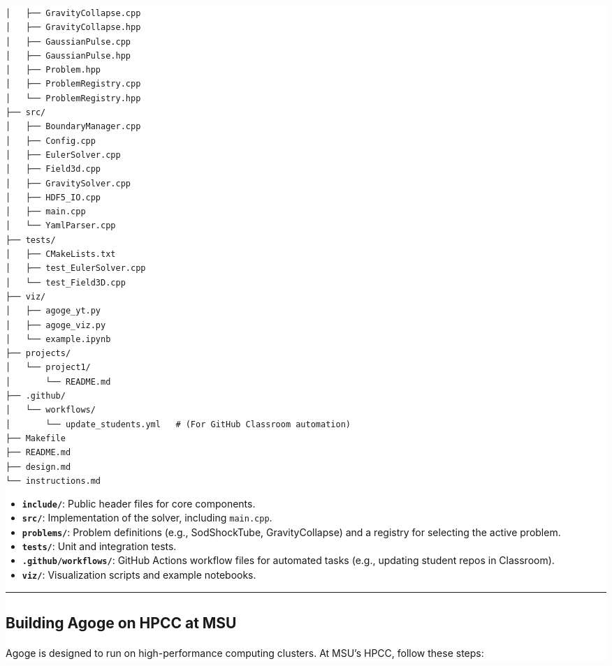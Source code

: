 ```
│   ├── GravityCollapse.cpp
│   ├── GravityCollapse.hpp
│   ├── GaussianPulse.cpp
│   ├── GaussianPulse.hpp
│   ├── Problem.hpp
│   ├── ProblemRegistry.cpp
│   └── ProblemRegistry.hpp
├── src/
│   ├── BoundaryManager.cpp
│   ├── Config.cpp
│   ├── EulerSolver.cpp
│   ├── Field3d.cpp
│   ├── GravitySolver.cpp
│   ├── HDF5_IO.cpp
│   ├── main.cpp
│   └── YamlParser.cpp
├── tests/
│   ├── CMakeLists.txt
│   ├── test_EulerSolver.cpp
│   └── test_Field3D.cpp
├── viz/
│   ├── agoge_yt.py
│   ├── agoge_viz.py
│   └── example.ipynb
├── projects/
│   └── project1/
│       └── README.md
├── .github/
│   └── workflows/
│       └── update_students.yml   # (For GitHub Classroom automation)
├── Makefile
├── README.md
├── design.md
└── instructions.md
```

- **`include/`**: Public header files for core components.
- **`src/`**: Implementation of the solver, including `main.cpp`.
- **`problems/`**: Problem definitions (e.g., SodShockTube, GravityCollapse) and a registry for selecting the active problem.
- **`tests/`**: Unit and integration tests.
- **`.github/workflows/`**: GitHub Actions workflow files for automated tasks (e.g., updating student repos in Classroom).
- **`viz/`**: Visualization scripts and example notebooks.

---

## Building Agoge on HPCC at MSU

Agoge is designed to run on high-performance computing clusters. At MSU’s HPCC, follow these steps:
